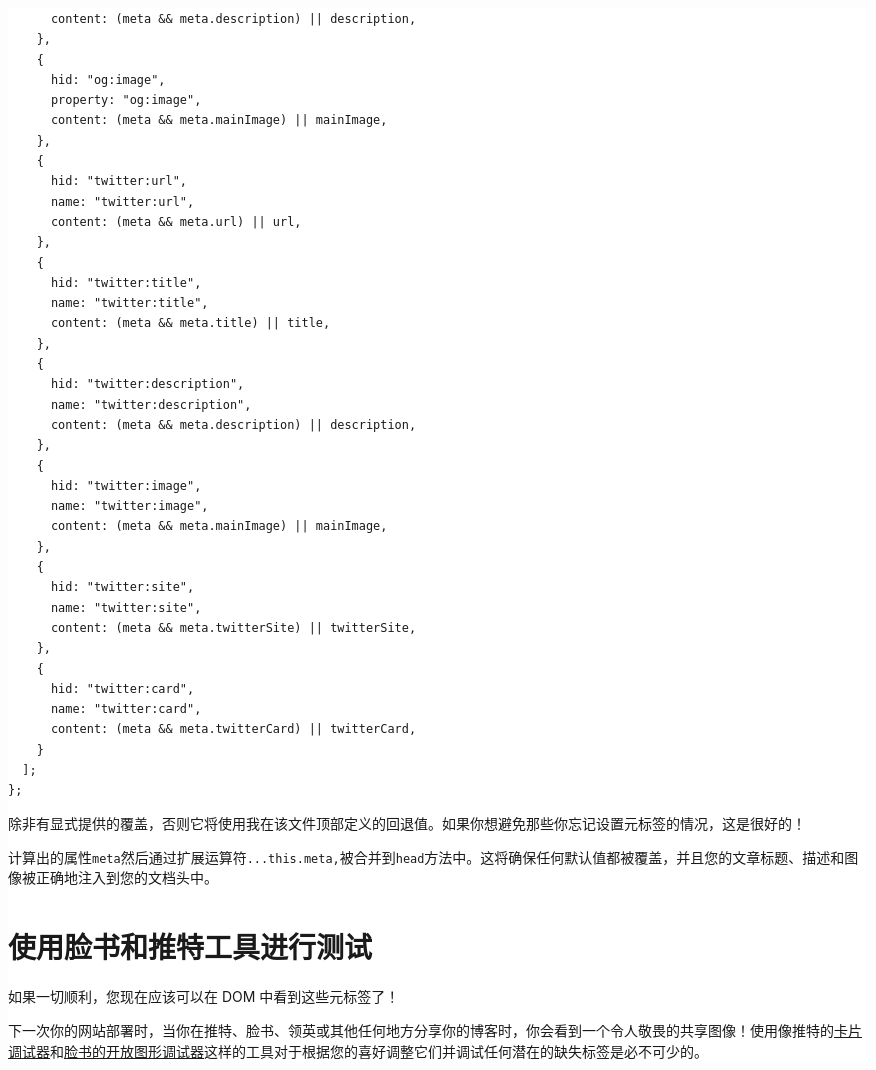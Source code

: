```
      content: (meta && meta.description) || description,
    },
    {
      hid: "og:image",
      property: "og:image",
      content: (meta && meta.mainImage) || mainImage,
    },
    {
      hid: "twitter:url",
      name: "twitter:url",
      content: (meta && meta.url) || url,
    },
    {
      hid: "twitter:title",
      name: "twitter:title",
      content: (meta && meta.title) || title,
    },
    {
      hid: "twitter:description",
      name: "twitter:description",
      content: (meta && meta.description) || description,
    },
    {
      hid: "twitter:image",
      name: "twitter:image",
      content: (meta && meta.mainImage) || mainImage,
    },
    { 
      hid: "twitter:site",
      name: "twitter:site", 
      content: (meta && meta.twitterSite) || twitterSite,
    },
    { 
      hid: "twitter:card",
      name: "twitter:card", 
      content: (meta && meta.twitterCard) || twitterCard,
    }
  ];
};
```

除非有显式提供的覆盖，否则它将使用我在该文件顶部定义的回退值。如果你想避免那些你忘记设置元标签的情况，这是很好的！

计算出的属性`meta`然后通过扩展运算符`...this.meta,`被合并到`head`方法中。这将确保任何默认值都被覆盖，并且您的文章标题、描述和图像被正确地注入到您的文档头中。

# 使用脸书和推特工具进行测试

如果一切顺利，您现在应该可以在 DOM 中看到这些元标签了！

下一次你的网站部署时，当你在推特、脸书、领英或其他任何地方分享你的博客时，你会看到一个令人敬畏的共享图像！使用像推特的[卡片调试器](https://cards-dev.twitter.com/validator)和[脸书的开放图形调试器](https://developers.facebook.com/tools/debug/)这样的工具对于根据您的喜好调整它们并调试任何潜在的缺失标签是必不可少的。
